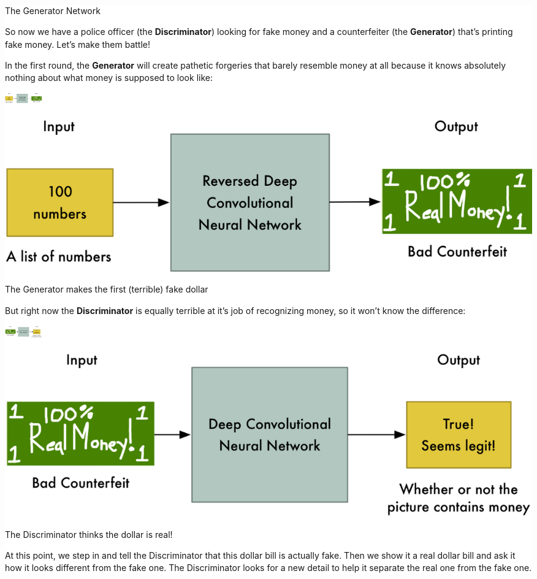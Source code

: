 The Generator Network

So now we have a police officer (the **Discriminator**) looking for fake money and a counterfeiter (the **Generator**) that’s printing fake money. Let’s make them battle!

In the first round, the **Generator** will create pathetic forgeries that barely resemble money at all because it knows absolutely nothing about what money is supposed to look like:

![](../../_resources/f73dbb536cb24a889e1e09c174b7fdec.png)

![](../../_resources/2ecc4482eff0402b890cc39eb2a0911d.png)

The Generator makes the first (terrible) fake dollar

But right now the **Discriminator** is equally terrible at it’s job of recognizing money, so it won’t know the difference:

![](../../_resources/4242db7c33af43bfb7eb280aea424fae.png)

![](../../_resources/e35499f384ab4008a175663092d76bc1.png)

The Discriminator thinks the dollar is real!

At this point, we step in and tell the Discriminator that this dollar bill is actually fake. Then we show it a real dollar bill and ask it how it looks different from the fake one. The Discriminator looks for a new detail to help it separate the real one from the fake one.
